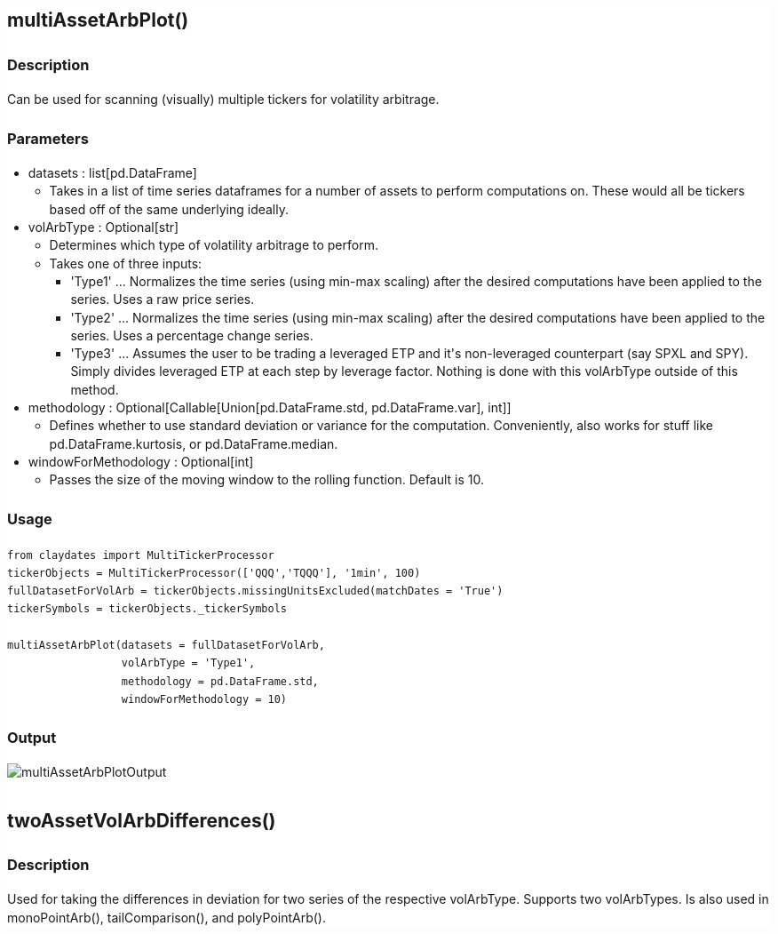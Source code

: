 ## multiAssetArbPlot() <a name = "maap"></a>

### Description <a name = "maapde"></a>

Can be used for scanning (visually) multiple tickers for volatility arbitrage.

### Parameters <a name = "maappa"></a>
* datasets : list[pd.DataFrame]
	- Takes in a list of time series dataframes for a number of assets to perform computations on. These would all be tickers based off of the same underlying ideally.
* volArbType : Optional[str]
	- Determines which type of volatility arbitrage to perform.
	- Takes one of three inputs:
		- 'Type1' ... Normalizes the time series (using min-max scaling) after the desired computations have been applied to the series. Uses a raw price series.
		- 'Type2' ... Normalizes the time series (using min-max scaling) after the desired computations have been applied to the series. Uses a percentage change series.
		- 'Type3' ... Assumes the user to be trading a leveraged ETP and it's non-leveraged counterpart (say SPXL and SPY). Simply divides leveraged ETP at each step by leverage factor. Nothing is done with this volArbType outside of this method. 
* methodology : Optional[Callable[Union[pd.DataFrame.std, pd.DataFrame.var], int]]
	- Defines whether to use standard deviation or variance for the computation. Conveniently, also works for stuff like pd.DataFrame.kurtosis, or pd.DataFrame.median. 
* windowForMethodology : Optional[int]
	- Passes the size of the moving window to the rolling function. Default is 10.

### Usage <a name = "maapus"></a>
```
from claydates import MultiTickerProcessor
tickerObjects = MultiTickerProcessor(['QQQ','TQQQ'], '1min', 100) 
fullDatasetForVolArb = tickerObjects.missingUnitsExcluded(matchDates = 'True')
tickerSymbols = tickerObjects._tickerSymbols

multiAssetArbPlot(datasets = fullDatasetForVolArb,
                  volArbType = 'Type1',
                  methodology = pd.DataFrame.std,
                  windowForMethodology = 10)

```
### Output <a name = "maapou"></a>

![multiAssetArbPlotOutput](https://user-images.githubusercontent.com/116965482/210121701-cee13cc4-1b60-4c56-b139-ae915ad5ac49.png)

## twoAssetVolArbDifferences() <a name = "tad"></a>

### Description  <a name = "taddes"></a>
Used for taking the differences in deviation for two series of the respective volArbType. Supports two volArbTypes. Is also used in monoPointArb(), tailComparison(), and polyPointArb().
